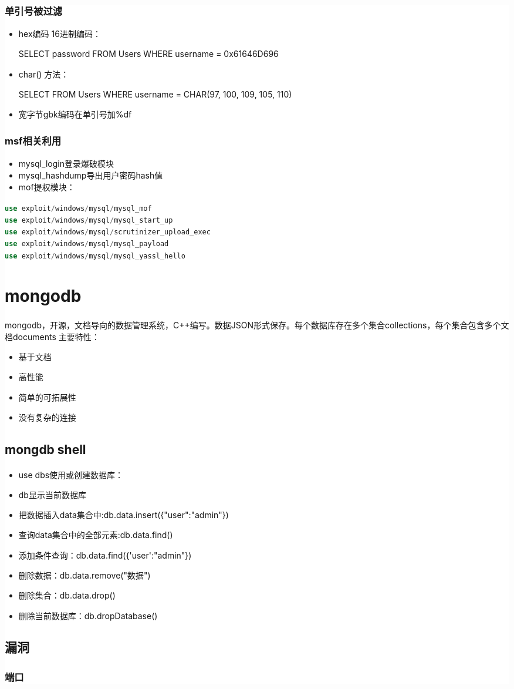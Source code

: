 ### 单引号被过滤

* hex编码 16进制编码：

    SELECT password FROM Users WHERE username = 0x61646D696

* char() 方法：

    SELECT FROM Users WHERE username = CHAR(97, 100, 109, 105, 110)

* 宽字节gbk编码在单引号加%df

### msf相关利用

* mysql_login登录爆破模块
* mysql_hashdump导出用户密码hash值
* mof提权模块：

```sql
use exploit/windows/mysql/mysql_mof
use exploit/windows/mysql/mysql_start_up
use exploit/windows/mysql/scrutinizer_upload_exec
use exploit/windows/mysql/mysql_payload
use exploit/windows/mysql/mysql_yassl_hello

```

# mongodb

mongodb，开源，文档导向的数据管理系统，C++编写。数据JSON形式保存。每个数据库存在多个集合collections，每个集合包含多个文档documents
主要特性：

* 基于文档

* 高性能
* 简单的可拓展性
* 没有复杂的连接

## mongdb shell

* use dbs使用或创建数据库：

* db显示当前数据库
* 把数据插入data集合中:db.data.insert({"user":"admin"}) 
* 查询data集合中的全部元素:db.data.find() 
* 添加条件查询：db.data.find({'user':"admin"}) 
* 删除数据：db.data.remove("数据")
* 删除集合：db.data.drop()
* 删除当前数据库：db.dropDatabase() 

## 漏洞

### 端口
